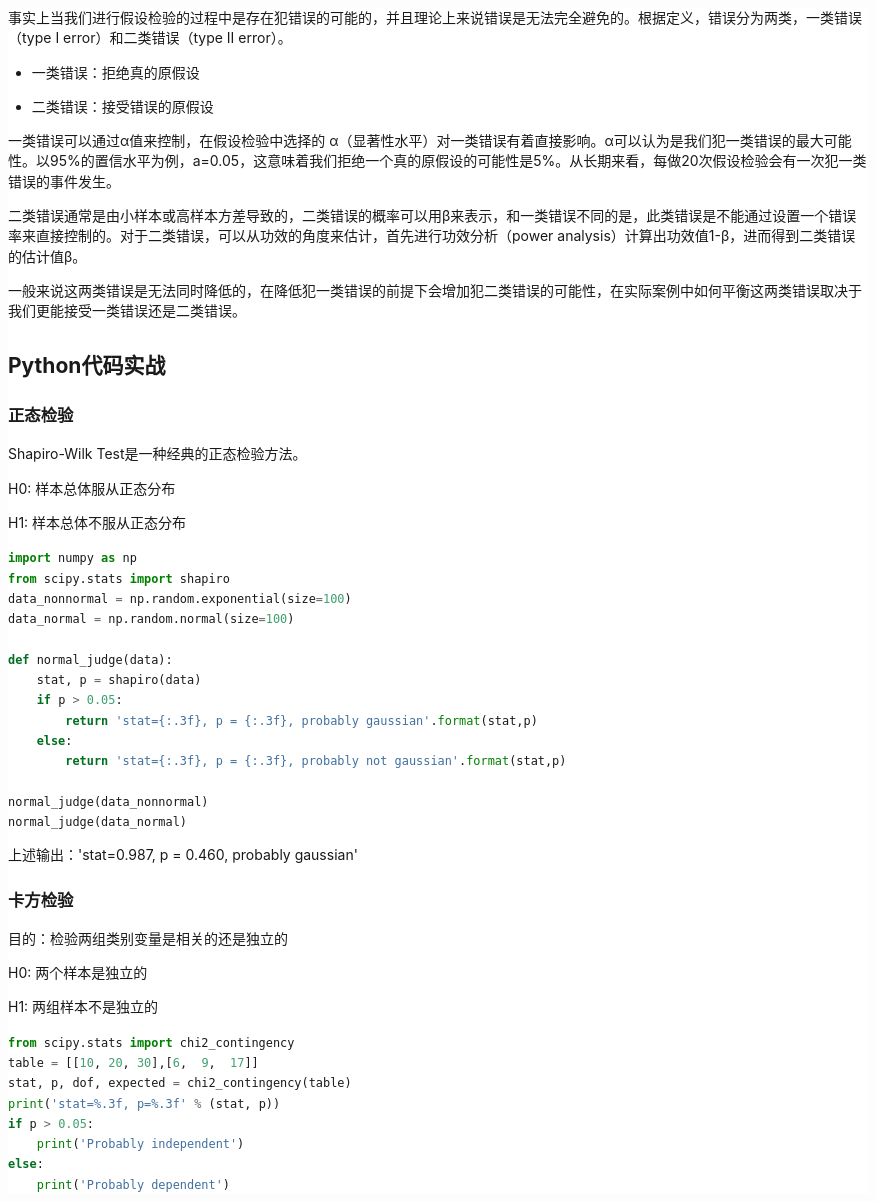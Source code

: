事实上当我们进行假设检验的过程中是存在犯错误的可能的，并且理论上来说错误是无法完全避免的。根据定义，错误分为两类，一类错误（type I error）和二类错误（type II error）。

- 一类错误：拒绝真的原假设

- 二类错误：接受错误的原假设

  

一类错误可以通过α值来控制，在假设检验中选择的 α（显著性水平）对一类错误有着直接影响。α可以认为是我们犯一类错误的最大可能性。以95%的置信水平为例，a=0.05，这意味着我们拒绝一个真的原假设的可能性是5%。从长期来看，每做20次假设检验会有一次犯一类错误的事件发生。

二类错误通常是由小样本或高样本方差导致的，二类错误的概率可以用β来表示，和一类错误不同的是，此类错误是不能通过设置一个错误率来直接控制的。对于二类错误，可以从功效的角度来估计，首先进行功效分析（power analysis）计算出功效值1-β，进而得到二类错误的估计值β。

一般来说这两类错误是无法同时降低的，在降低犯一类错误的前提下会增加犯二类错误的可能性，在实际案例中如何平衡这两类错误取决于我们更能接受一类错误还是二类错误。

## Python代码实战

### 正态检验

Shapiro-Wilk Test是一种经典的正态检验方法。

H0: 样本总体服从正态分布

H1: 样本总体不服从正态分布 

```python
import numpy as np
from scipy.stats import shapiro
data_nonnormal = np.random.exponential(size=100)
data_normal = np.random.normal(size=100)

def normal_judge(data):
	stat, p = shapiro(data)
	if p > 0.05:
		return 'stat={:.3f}, p = {:.3f}, probably gaussian'.format(stat,p)
	else:
		return 'stat={:.3f}, p = {:.3f}, probably not gaussian'.format(stat,p)

normal_judge(data_nonnormal)
normal_judge(data_normal)

```

上述输出：'stat=0.987, p = 0.460, probably gaussian'

### 卡方检验

目的：检验两组类别变量是相关的还是独立的

H0: 两个样本是独立的

H1: 两组样本不是独立的

```python
from scipy.stats import chi2_contingency
table = [[10, 20, 30],[6,  9,  17]]
stat, p, dof, expected = chi2_contingency(table)
print('stat=%.3f, p=%.3f' % (stat, p))
if p > 0.05:
	print('Probably independent')
else:
	print('Probably dependent')

```
